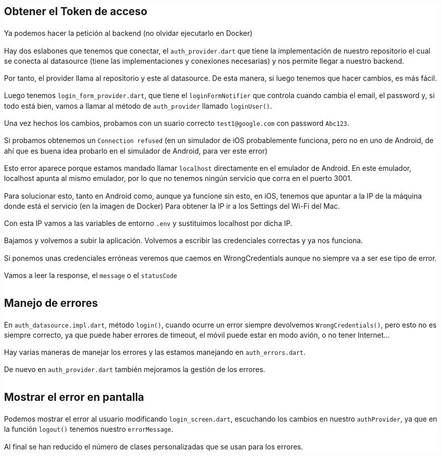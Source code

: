 ## Obtener el Token de acceso

Ya podemos hacer la petición al backend (no olvidar ejecutarlo en Docker)

Hay dos eslabones que tenemos que conectar, el `auth_provider.dart` que tiene la implementación de nuestro repositorio el cual se conecta al datasource (tiene las implementaciones y conexiones necesarias) y nos permite llegar a nuestro backend.

Por tanto, el provider llama al repositorio y este al datasource. De esta manera, si luego tenemos que hacer cambios, es más fácil.

Luego tenemos `login_form_provider.dart`, que tiene el `loginFormNotifier` que controla cuando cambia el email, el password y, si todo está bien, vamos a llamar al método de `auth_provider` llamado `loginUser()`.

Una vez hechos los cambios, probamos con un suario correcto `test1@google.com` con password `Abc123`.

Si probamos obtenemos un `Connection refused` (en un simulador de iOS probablemente funciona, pero no en uno de Android, de ahí que es buena idea probarlo en el simulador de Android, para ver este error)

Esto error aparece porque estamos mandado llamar `localhost` directamente en el emulador de Android. En este emulador, localhost apunta al mismo emulador, por lo que no tenemos ningún servicio que corra en el puerto 3001.

Para solucionar esto, tanto en Android como, aunque ya funcione sin esto, en iOS, tenemos que apuntar a la IP de la máquina donde está el servicio (en la imagen de Docker) Para obtener la IP ir a los Settings del Wi-Fi del Mac.

Con esta IP vamos a las variables de entorno `.env` y sustituimos localhost por dicha IP.

Bajamos y volvemos a subir la aplicación. Volvemos a escribir las credenciales correctas y ya nos funciona.

Si ponemos unas credenciales erróneas veremos que caemos en WrongCredentials aunque no siempre va a ser ese tipo de error.

Vamos a leer la response, el `message` o el `statusCode`

## Manejo de errores

En `auth_datasource.impl.dart`, método `login()`, cuando ocurre un error siempre devolvemos `WrongCredentials()`, pero esto no es siempre correcto, ya que puede haber errores de timeout, el móvil puede estar en modo avión, o no tener Internet...

Hay varias maneras de manejar los errores y las estamos manejando en `auth_errors.dart`.

De nuevo en `auth_provider.dart` también mejoramos la gestión de los errores.

## Mostrar el error en pantalla

Podemos mostrar el error al usuario modificando `login_screen.dart`, escuchando los cambios en nuestro `authProvider`, ya que en la función `logout()` tenemos nuestro `errorMessage`.

Al final se han reducido el número de clases personalizadas que se usan para los errores.
